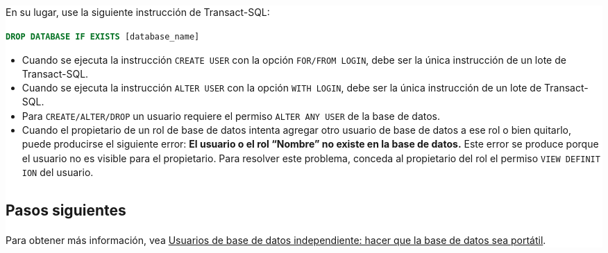   En su lugar, use la siguiente instrucción de Transact-SQL:
  
  ```sql
  DROP DATABASE IF EXISTS [database_name]
  ```

- Cuando se ejecuta la instrucción `CREATE USER` con la opción `FOR/FROM LOGIN`, debe ser la única instrucción de un lote de Transact-SQL.
- Cuando se ejecuta la instrucción `ALTER USER` con la opción `WITH LOGIN`, debe ser la única instrucción de un lote de Transact-SQL.
- Para `CREATE/ALTER/DROP` un usuario requiere el permiso `ALTER ANY USER` de la base de datos.
- Cuando el propietario de un rol de base de datos intenta agregar otro usuario de base de datos a ese rol o bien quitarlo, puede producirse el siguiente error: **El usuario o el rol “Nombre” no existe en la base de datos.** Este error se produce porque el usuario no es visible para el propietario. Para resolver este problema, conceda al propietario del rol el permiso `VIEW DEFINITION` del usuario. 

## <a name="next-steps"></a>Pasos siguientes

Para obtener más información, vea [Usuarios de base de datos independiente: hacer que la base de datos sea portátil](https://msdn.microsoft.com/library/ff929188.aspx).
 
